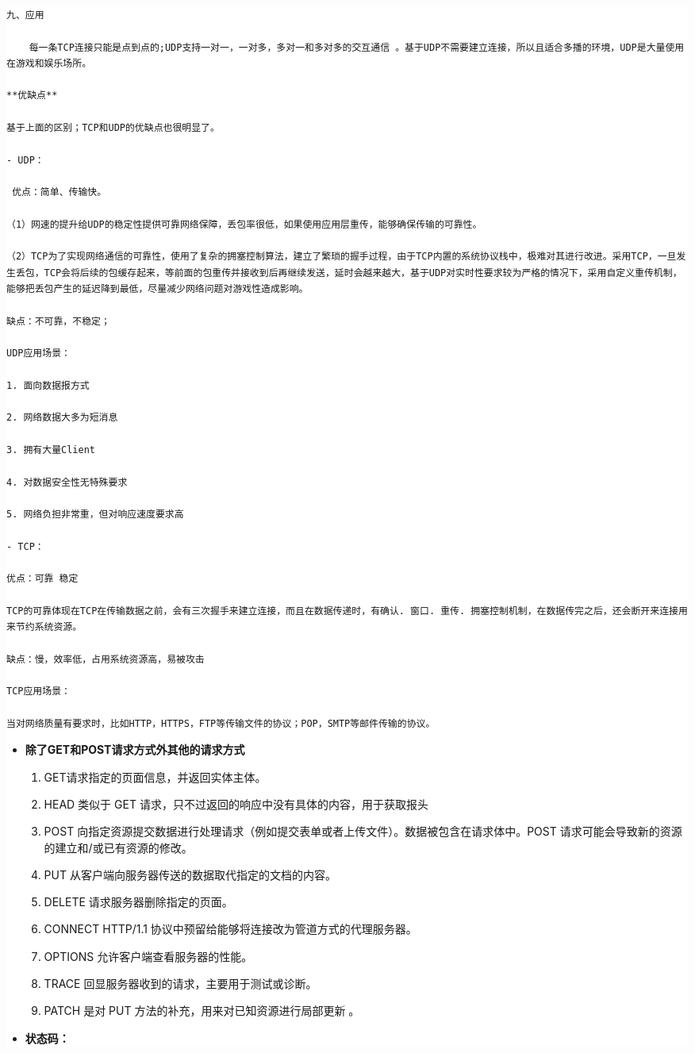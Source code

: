     九、应用

        每一条TCP连接只能是点到点的;UDP支持一对一，一对多，多对一和多对多的交互通信 。基于UDP不需要建立连接，所以且适合多播的环境，UDP是大量使用在游戏和娱乐场所。

    **优缺点**

    基于上面的区别；TCP和UDP的优缺点也很明显了。

    - UDP：
    
     优点：简单、传输快。

    （1）网速的提升给UDP的稳定性提供可靠网络保障，丢包率很低，如果使用应用层重传，能够确保传输的可靠性。

    （2）TCP为了实现网络通信的可靠性，使用了复杂的拥塞控制算法，建立了繁琐的握手过程，由于TCP内置的系统协议栈中，极难对其进行改进。采用TCP，一旦发生丢包，TCP会将后续的包缓存起来，等前面的包重传并接收到后再继续发送，延时会越来越大，基于UDP对实时性要求较为严格的情况下，采用自定义重传机制，能够把丢包产生的延迟降到最低，尽量减少网络问题对游戏性造成影响。

    缺点：不可靠，不稳定；

    UDP应用场景：

    1. 面向数据报方式

    2. 网络数据大多为短消息

    3. 拥有大量Client

    4. 对数据安全性无特殊要求

    5. 网络负担非常重，但对响应速度要求高

    - TCP：
 
    优点：可靠 稳定

    TCP的可靠体现在TCP在传输数据之前，会有三次握手来建立连接，而且在数据传递时，有确认. 窗口. 重传. 拥塞控制机制，在数据传完之后，还会断开来连接用来节约系统资源。

    缺点：慢，效率低，占用系统资源高，易被攻击

    TCP应用场景：

    当对网络质量有要求时，比如HTTP，HTTPS，FTP等传输文件的协议；POP，SMTP等邮件传输的协议。

  - **除了GET和POST请求方式外其他的请求方式**

      1. GET请求指定的页面信息，并返回实体主体。

      2. HEAD	类似于 GET 请求，只不过返回的响应中没有具体的内容，用于获取报头

      3. POST 向指定资源提交数据进行处理请求（例如提交表单或者上传文件）。数据被包含在请求体中。POST 请求可能会导致新的资源的建立和/或已有资源的修改。

      4. PUT 从客户端向服务器传送的数据取代指定的文档的内容。

      5. DELETE 请求服务器删除指定的页面。

      6. CONNECT HTTP/1.1 协议中预留给能够将连接改为管道方式的代理服务器。

      7. OPTIONS 允许客户端查看服务器的性能。

      8. TRACE	回显服务器收到的请求，主要用于测试或诊断。

      9. PATCH	是对 PUT 方法的补充，用来对已知资源进行局部更新 。

- **状态码：**
  